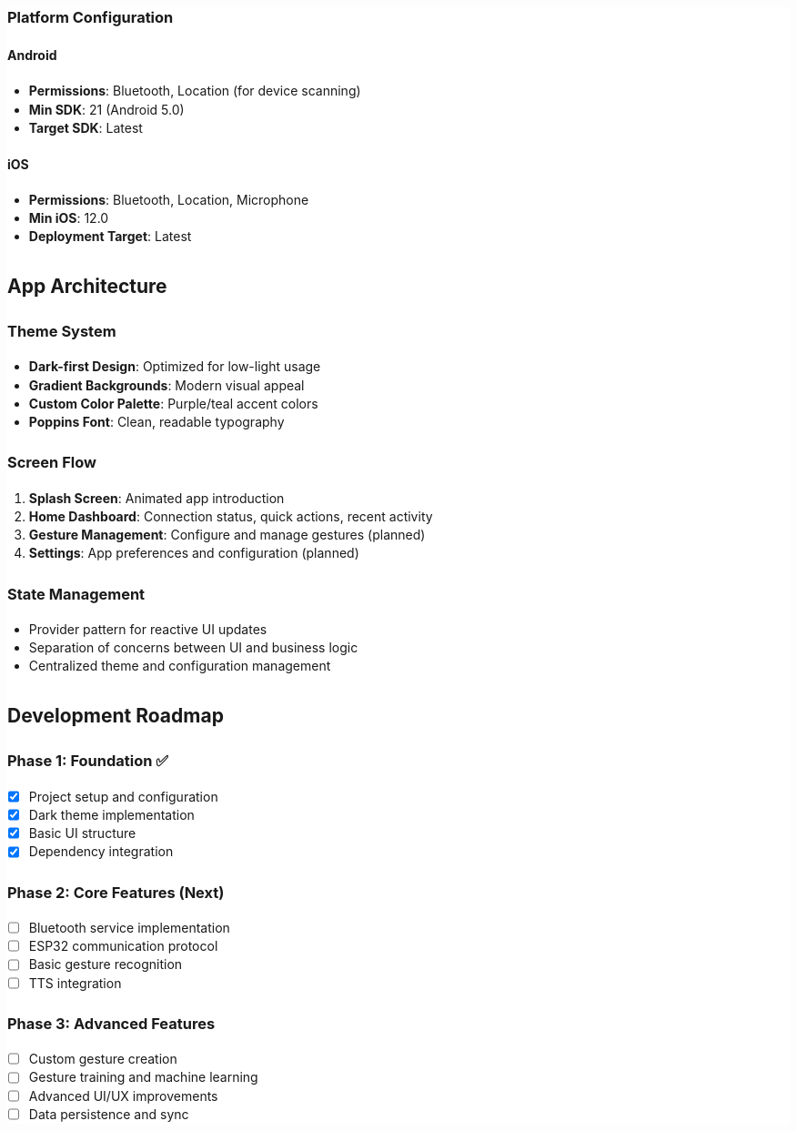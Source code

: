 ### Platform Configuration

#### Android
- **Permissions**: Bluetooth, Location (for device scanning)
- **Min SDK**: 21 (Android 5.0)
- **Target SDK**: Latest

#### iOS
- **Permissions**: Bluetooth, Location, Microphone
- **Min iOS**: 12.0
- **Deployment Target**: Latest

## App Architecture

### Theme System
- **Dark-first Design**: Optimized for low-light usage
- **Gradient Backgrounds**: Modern visual appeal
- **Custom Color Palette**: Purple/teal accent colors
- **Poppins Font**: Clean, readable typography

### Screen Flow
1. **Splash Screen**: Animated app introduction
2. **Home Dashboard**: Connection status, quick actions, recent activity
3. **Gesture Management**: Configure and manage gestures (planned)
4. **Settings**: App preferences and configuration (planned)

### State Management
- Provider pattern for reactive UI updates
- Separation of concerns between UI and business logic
- Centralized theme and configuration management

## Development Roadmap

### Phase 1: Foundation ✅
- [x] Project setup and configuration
- [x] Dark theme implementation
- [x] Basic UI structure
- [x] Dependency integration

### Phase 2: Core Features (Next)
- [ ] Bluetooth service implementation
- [ ] ESP32 communication protocol
- [ ] Basic gesture recognition
- [ ] TTS integration

### Phase 3: Advanced Features
- [ ] Custom gesture creation
- [ ] Gesture training and machine learning
- [ ] Advanced UI/UX improvements
- [ ] Data persistence and sync
